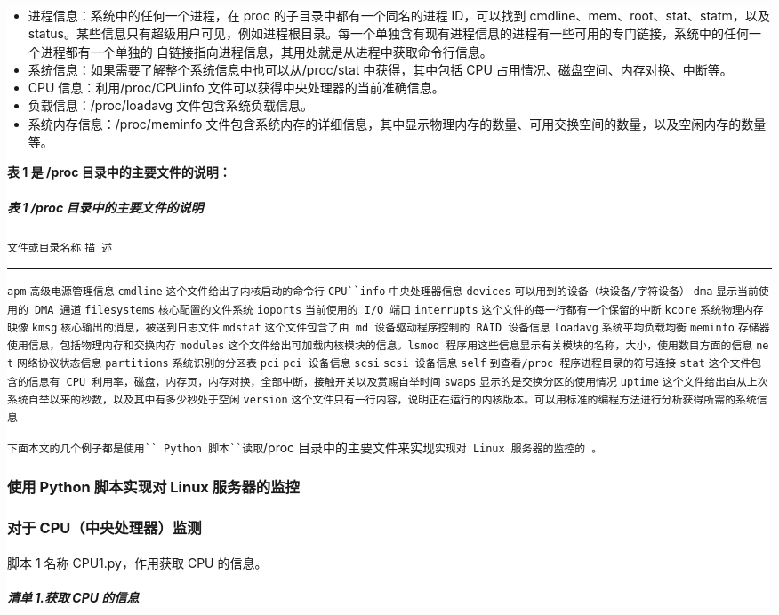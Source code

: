 -   进程信息：系统中的任何一个进程，在 proc 的子目录中都有一个同名的进程
    ID，可以找到 cmdline、mem、root、stat、statm，以及
    status。某些信息只有超级用户可见，例如进程根目录。每一个单独含有现有进程信息的进程有一些可用的专门链接，系统中的任何一个进程都有一个单独的
    自链接指向进程信息，其用处就是从进程中获取命令行信息。
-   系统信息：如果需要了解整个系统信息中也可以从/proc/stat
    中获得，其中包括 CPU 占用情况、磁盘空间、内存对换、中断等。
-   CPU 信息：利用/proc/CPUinfo 文件可以获得中央处理器的当前准确信息。
-   负载信息：/proc/loadavg 文件包含系统负载信息。
-   系统内存信息：/proc/meminfo
    文件包含系统内存的详细信息，其中显示物理内存的数量、可用交换空间的数量，以及空闲内存的数量等。

**表 1 是 /proc 目录中的主要文件的说明：**

##### 表 1 /proc 目录中的主要文件的说明

  `文件或目录名称`   `描 述`
  ------------------ ------------------------------------------------------------------------------------------------------
  `apm`              `高级电源管理信息`
  `cmdline`          `这个文件给出了内核启动的命令行`
  `CPU``info`        `中央处理器信息`
  `devices`          `可以用到的设备（块设备/字符设备）`
  `dma`              `显示当前使用的 DMA 通道`
  `filesystems`      `核心配置的文件系统`
  `ioports`          `当前使用的 I/O 端口`
  `interrupts`       `这个文件的每一行都有一个保留的中断`
  `kcore`            `系统物理内存映像`
  `kmsg`             `核心输出的消息，被送到日志文件`
  `mdstat`           `这个文件包含了由 md 设备驱动程序控制的 RAID 设备信息`
  `loadavg`          `系统平均负载均衡`
  `meminfo`          `存储器使用信息，包括物理内存和交换内存`
  `modules`          `这个文件给出可加载内核模块的信息。lsmod 程序用这些信息显示有关模块的名称，大小，使用数目方面的信息`
  `net`              `网络协议状态信息`
  `partitions`       `系统识别的分区表`
  `pci`              `pci 设备信息`
  `scsi`             `scsi 设备信息`
  `self`             `到查看/proc 程序进程目录的符号连接`
  `stat`             `这个文件包含的信息有 CPU 利用率，磁盘，内存页，内存对换，全部中断，接触开关以及赏赐自举时间`
  `swaps`            `显示的是交换分区的使用情况`
  `uptime`           `这个文件给出自从上次系统自举以来的秒数，以及其中有多少秒处于空闲`
  `version`          `这个文件只有一行内容，说明正在运行的内核版本。可以用标准的编程方法进行分析获得所需的系统信息`

`下面本文的几个例子都是使用`` Python 脚本``读取`/proc
目录中的主要文件来实现`实现对 Linux 服务器的监控的 。`

### 使用 Python 脚本实现对 Linux 服务器的监控

### 对于 CPU（中央处理器）监测

脚本 1 名称 CPU1.py，作用获取 CPU 的信息。

##### 清单 1.获取 CPU 的信息
